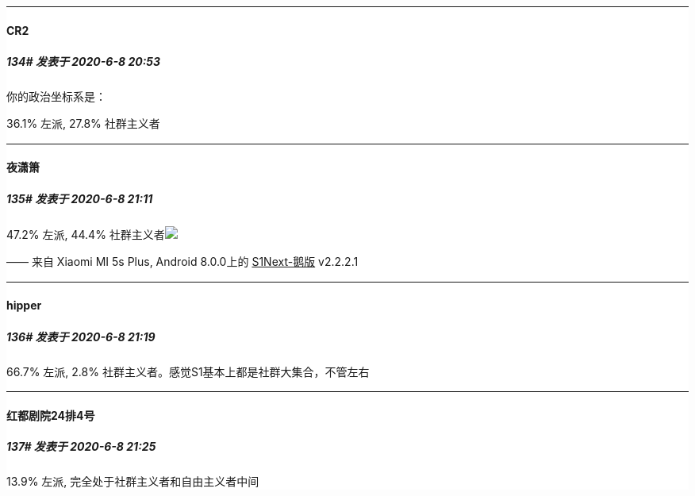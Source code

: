 

-----

####  CR2  
##### 134#       发表于 2020-6-8 20:53




你的政治坐标系是：

36.1% 左派, 27.8% 社群主义者







-----

####  夜潇箫  
##### 135#       发表于 2020-6-8 21:11




47.2% 左派, 44.4% 社群主义者<img src="https://static.saraba1st.com/image/smiley/face2017/033.png" referrerpolicy="no-referrer">

—— 来自 Xiaomi MI 5s Plus, Android 8.0.0上的 [S1Next-鹅版](https://github.com/ykrank/S1-Next/releases) v2.2.2.1







-----

####  hipper  
##### 136#       发表于 2020-6-8 21:19




66.7% 左派, 2.8% 社群主义者。感觉S1基本上都是社群大集合，不管左右







-----

####  红都剧院24排4号  
##### 137#       发表于 2020-6-8 21:25




13.9% 左派, 完全处于社群主义者和自由主义者中间




